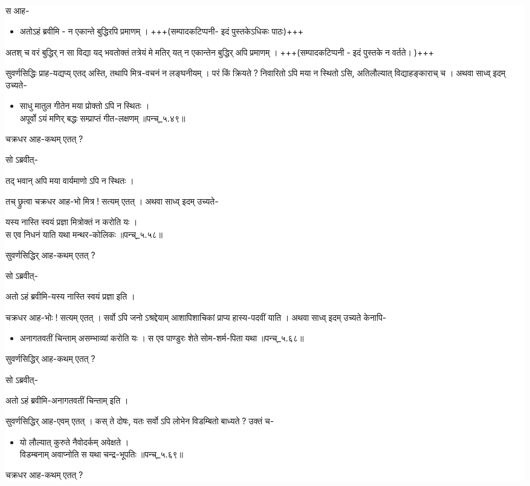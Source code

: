 स आह-  


<div class="js_include" url="../05-05_matsyamanDUkakathA/"  newLevelForH1="3" includeTitle="true"> </div>


  - अतोऽहं ब्रवीमि - न एकान्ते बुद्धिरपि प्रमाणम् । +++(सम्पादकटिप्पनी- इदं पुस्तकेऽधिकः पाठः)+++

अतश् च वरं बुद्धिर् न सा विद्या यद् भवतोक्तं तत्रेयं मे मतिर् यत् न एकान्तेन बुद्धिर् अपि प्रमाणम् । +++(सम्पादकटिप्पनी - इदं पुस्तके न वर्तते। )+++

सुवर्णसिद्धिः प्राह-यद्यप्य् एतद् अस्ति, तथापि मित्र-वचनं न लङ्घनीयम् । परं किं क्रियते ? निवारितो ऽपि मया न स्थितो ऽसि, अतिलौल्यात् विद्याहङ्काराच् च । अथवा साध्व् इदम् उच्यते-  

  - साधु मातुल गीतेन मया प्रोक्तो ऽपि न स्थितः ।  
अपूर्वो ऽयं मणिर् बद्धः सम्प्राप्तं गीत-लक्षणम् ॥पन्च्_५.४९॥  

चक्रधर आह-कथम् एतत् ?  

सो ऽब्रवीत्-  

<div class="js_include" url="../05-06_rAsabhashrugAlakathA/"  newLevelForH1="3" includeTitle="true"> </div>

तद् भवान् अपि मया वार्यमाणो ऽपि न स्थितः ।  

तच् छ्रुत्वा चक्रधर आह-भो मित्र ! सत्यम् एतत् । अथवा साध्व् इदम् उच्यते-  

यस्य नास्ति स्वयं प्रज्ञा मित्रोक्तं न करोति यः ।  
स एव निधनं याति यथा मन्थर-कोलिकः ॥पन्च्_५.५८॥  

सुवर्णसिद्धिर् आह-कथम् एतत् ?  

सो ऽब्रवीत्-  

<div class="js_include" url="../05-07_mantharakaulikakathA/"  newLevelForH1="3" includeTitle="true"> </div>

अतो ऽहं ब्रवीमि-यस्य नास्ति स्वयं प्रज्ञा इति ।  

चक्रधर आह-भोः ! सत्यम् एतत् । सर्वो ऽपि जनो ऽश्रद्देयाम् आशापिशाचिकां प्राप्य हास्य-पदवीं याति । अथवा साध्व् इदम् उच्यते केनापि-  

  - अनागतवतीं चिन्ताम् असम्भाव्यां करोति यः ।
स एव पाण्डुरः शेते सोम-शर्म-पिता यथा ॥पन्च्_५.६८॥

सुवर्णसिद्धिर् आह-कथम् एतत् ?

सो ऽब्रवीत्-


<div class="js_include" url="../05-08_sOmasharmapitrukathA/"  newLevelForH1="3" includeTitle="true"> </div>

अतो ऽहं ब्रवीमि-अनागतवतीं चिन्ताम् इति ।  

सुवर्णसिद्धिर् आह-एवम् एतत् । कस् ते दोषः, यतः सर्वो ऽपि लोभेन विडम्बितो बाध्यते ? उक्तं च-  

  - यो लौल्यात् कुरुते नैवोदर्कम् अवेक्षते ।  
  विडम्बनाम् अवाप्नोति स यथा चन्द्र-भूपतिः ॥पन्च्_५.६९॥  

चक्रधर आह-कथम् एतत् ?
